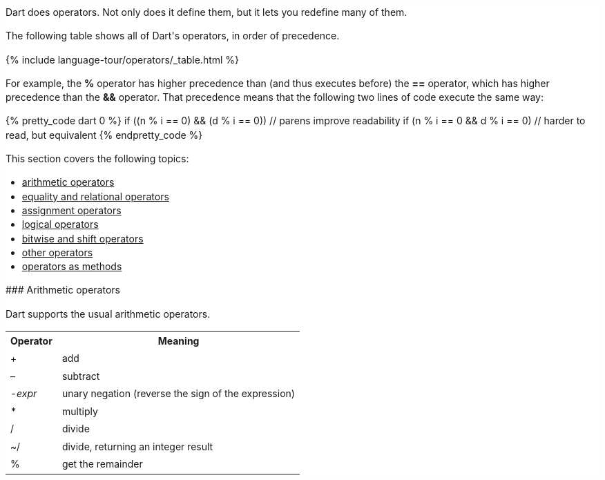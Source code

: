 Dart does operators.
Not only does it define them,
but it lets you redefine many of them.

The following table shows all of Dart's operators,
in order of precedence.

{% include language-tour/operators/_table.html %}

For example, the <b>%</b> operator
has higher precedence than
(and thus executes before) the <b>==</b> operator,
which has higher precedence than the <b>&&</b> operator.
That precedence means that
the following two lines of code execute the same way:

{% pretty_code dart 0 %}
if ((n % i == 0) && (d % i == 0)) // parens improve readability
if (n % i == 0 && d % i == 0)     // harder to read, but equivalent
{% endpretty_code %}

This section covers the following topics:

<ul>
  <li> <a href="#op-arithmetic">arithmetic operators</a> </li>
  <li> <a href="#op-equality">equality and relational operators</a> </li>
  <li> <a href="#op-assign">assignment operators</a> </li>
  <li> <a href="#op-logical">logical operators</a> </li>
  <li> <a href="#op-bit">bitwise and shift operators</a> </li>
  <li> <a href="#op-other">other operators</a> </li>
  <li> <a href="#op-methods">operators as methods</a> </li>
</ul>


<section id="op-arithmetic">
### Arithmetic operators

Dart supports the usual arithmetic operators.

<table class="operatorTable">
  <tr> <th> Operator </th> <th> Meaning </th> </tr>
  <tr>
    <td class="operator"> + </td>  <td> add </td>
  </tr><tr>
    <td class="operator"> &ndash; </td>  <td> subtract </td>
  </tr><tr>
    <td class="operator"> -<em>expr</em> </td>
    <td> unary negation (reverse the sign of the expression) </td>
  </tr><tr>
    <td class="operator"> * </td>  <td> multiply </td>
  </tr><tr>
    <td class="operator"> / </td>  <td> divide </td>
  </tr><tr>
    <td class="operator"> ~/ </td> <td> divide, returning an integer result </td>
  </tr><tr>
    <td class="operator"> % </td>  <td> get the remainder </td>
  </tr>
</table>
